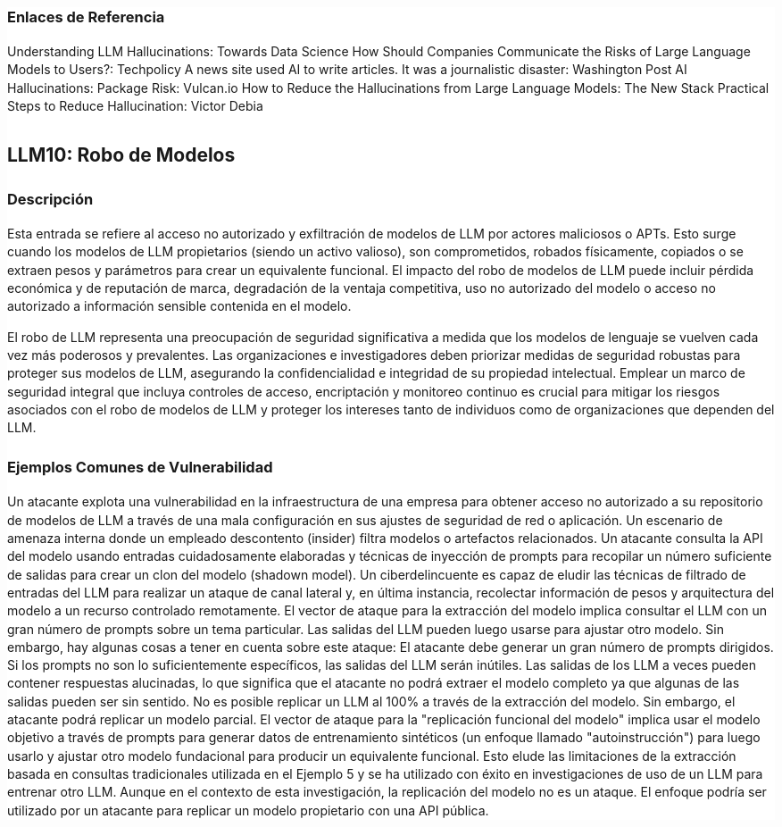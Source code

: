 ### Enlaces de Referencia

Understanding LLM Hallucinations: Towards Data Science
How Should Companies Communicate the Risks of Large Language Models to Users?: Techpolicy
A news site used AI to write articles. It was a journalistic disaster: Washington Post
AI Hallucinations: Package Risk: Vulcan.io
How to Reduce the Hallucinations from Large Language Models: The New Stack
Practical Steps to Reduce Hallucination: Victor Debia
## LLM10: Robo de Modelos

### Descripción

Esta entrada se refiere al acceso no autorizado y exfiltración de modelos de LLM por actores maliciosos o APTs. Esto surge cuando los modelos de LLM propietarios (siendo un activo valioso), son comprometidos, robados físicamente, copiados o se extraen pesos y parámetros para crear un equivalente funcional. El impacto del robo de modelos de LLM puede incluir pérdida económica y de reputación de marca, degradación de la ventaja competitiva, uso no autorizado del modelo o acceso no autorizado a información sensible contenida en el modelo.

El robo de LLM representa una preocupación de seguridad significativa a medida que los modelos de lenguaje se vuelven cada vez más poderosos y prevalentes. Las organizaciones e investigadores deben priorizar medidas de seguridad robustas para proteger sus modelos de LLM, asegurando la confidencialidad e integridad de su propiedad intelectual. Emplear un marco de seguridad integral que incluya controles de acceso, encriptación y monitoreo continuo es crucial para mitigar los riesgos asociados con el robo de modelos de LLM y proteger los intereses tanto de individuos como de organizaciones que dependen del LLM.

### Ejemplos Comunes de Vulnerabilidad

Un atacante explota una vulnerabilidad en la infraestructura de una empresa para obtener acceso no autorizado a su repositorio de modelos de LLM a través de una mala configuración en sus ajustes de seguridad de red o aplicación.
Un escenario de amenaza interna donde un empleado descontento (insider) filtra modelos o artefactos relacionados.
Un atacante consulta la API del modelo usando entradas cuidadosamente elaboradas y técnicas de inyección de prompts para recopilar un número suficiente de salidas para crear un clon del modelo (shadown model). 
Un ciberdelincuente es capaz de eludir las técnicas de filtrado de entradas del LLM para realizar un ataque de canal lateral y, en última instancia, recolectar información de pesos y arquitectura del modelo a un recurso controlado remotamente.
El vector de ataque para la extracción del modelo implica consultar el LLM con un gran número de prompts sobre un tema particular. Las salidas del LLM pueden luego usarse para ajustar otro modelo. Sin embargo, hay algunas cosas a tener en cuenta sobre este ataque:
El atacante debe generar un gran número de prompts dirigidos. Si los prompts no son lo suficientemente específicos, las salidas del LLM serán inútiles.
Las salidas de los LLM a veces pueden contener respuestas alucinadas, lo que significa que el atacante no podrá extraer el modelo completo ya que algunas de las salidas pueden ser sin sentido.
No es posible replicar un LLM al 100% a través de la extracción del modelo. Sin embargo, el atacante podrá replicar un modelo parcial.
El vector de ataque para la "replicación funcional del modelo" implica usar el modelo objetivo a través de prompts para generar datos de entrenamiento sintéticos (un enfoque llamado "autoinstrucción") para luego usarlo y ajustar otro modelo fundacional para producir un equivalente funcional. Esto elude las limitaciones de la extracción basada en consultas tradicionales utilizada en el Ejemplo 5 y se ha utilizado con éxito en investigaciones de uso de un LLM para entrenar otro LLM. Aunque en el contexto de esta investigación, la replicación del modelo no es un ataque. El enfoque podría ser utilizado por un atacante para replicar un modelo propietario con una API pública.
